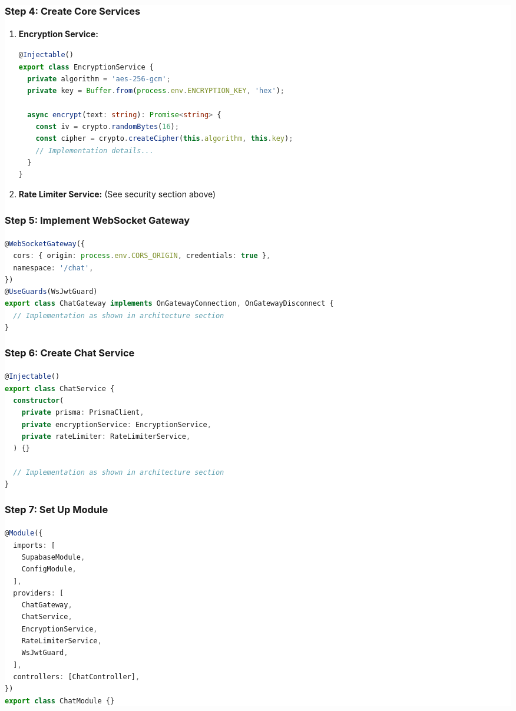 ### Step 4: Create Core Services

1. **Encryption Service:**
   ```typescript
   @Injectable()
   export class EncryptionService {
     private algorithm = 'aes-256-gcm';
     private key = Buffer.from(process.env.ENCRYPTION_KEY, 'hex');
     
     async encrypt(text: string): Promise<string> {
       const iv = crypto.randomBytes(16);
       const cipher = crypto.createCipher(this.algorithm, this.key);
       // Implementation details...
     }
   }
   ```

2. **Rate Limiter Service:** (See security section above)

### Step 5: Implement WebSocket Gateway

```typescript
@WebSocketGateway({
  cors: { origin: process.env.CORS_ORIGIN, credentials: true },
  namespace: '/chat',
})
@UseGuards(WsJwtGuard)
export class ChatGateway implements OnGatewayConnection, OnGatewayDisconnect {
  // Implementation as shown in architecture section
}
```

### Step 6: Create Chat Service

```typescript
@Injectable()
export class ChatService {
  constructor(
    private prisma: PrismaClient,
    private encryptionService: EncryptionService,
    private rateLimiter: RateLimiterService,
  ) {}
  
  // Implementation as shown in architecture section
}
```

### Step 7: Set Up Module

```typescript
@Module({
  imports: [
    SupabaseModule,
    ConfigModule,
  ],
  providers: [
    ChatGateway,
    ChatService,
    EncryptionService,
    RateLimiterService,
    WsJwtGuard,
  ],
  controllers: [ChatController],
})
export class ChatModule {}
```